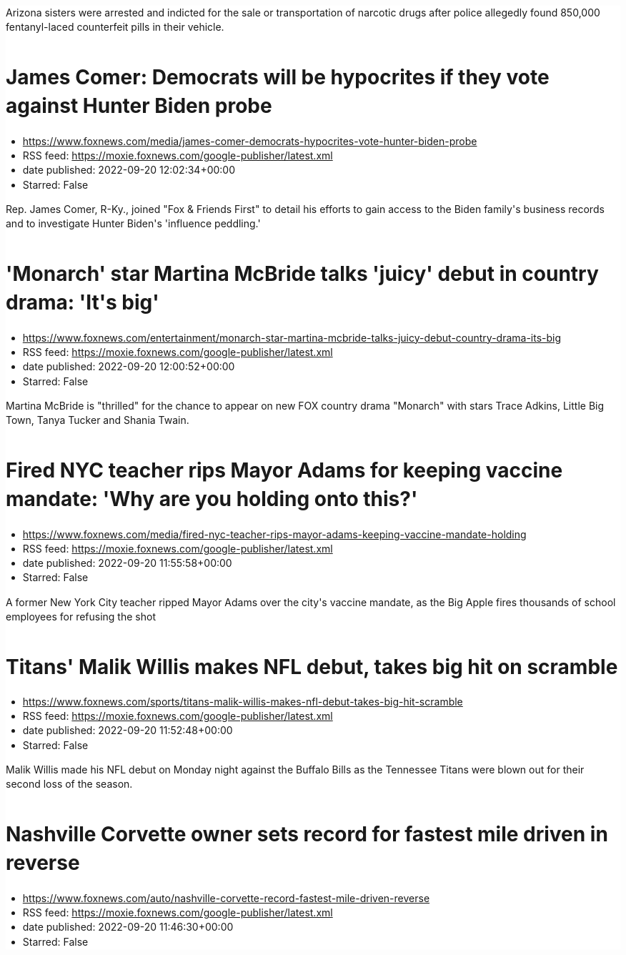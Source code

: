 Arizona sisters were arrested and indicted for the sale or transportation of narcotic drugs after police allegedly found 850,000 fentanyl-laced counterfeit pills in their vehicle.

# James Comer: Democrats will be hypocrites if they vote against Hunter Biden probe
 - https://www.foxnews.com/media/james-comer-democrats-hypocrites-vote-hunter-biden-probe
 - RSS feed: https://moxie.foxnews.com/google-publisher/latest.xml
 - date published: 2022-09-20 12:02:34+00:00
 - Starred: False

Rep. James Comer, R-Ky., joined "Fox & Friends First" to detail his efforts to gain access to the Biden family's business records and to investigate Hunter Biden's 'influence peddling.'

# 'Monarch' star Martina McBride talks 'juicy' debut in country drama: 'It's big'
 - https://www.foxnews.com/entertainment/monarch-star-martina-mcbride-talks-juicy-debut-country-drama-its-big
 - RSS feed: https://moxie.foxnews.com/google-publisher/latest.xml
 - date published: 2022-09-20 12:00:52+00:00
 - Starred: False

Martina McBride is "thrilled" for the chance to appear on new FOX country drama "Monarch" with stars Trace Adkins, Little Big Town, Tanya Tucker and Shania Twain.

# Fired NYC teacher rips Mayor Adams for keeping vaccine mandate: 'Why are you holding onto this?'
 - https://www.foxnews.com/media/fired-nyc-teacher-rips-mayor-adams-keeping-vaccine-mandate-holding
 - RSS feed: https://moxie.foxnews.com/google-publisher/latest.xml
 - date published: 2022-09-20 11:55:58+00:00
 - Starred: False

A former New York City teacher ripped Mayor Adams over the city's vaccine mandate, as the Big Apple fires thousands of school employees for refusing the shot

# Titans' Malik Willis makes NFL debut, takes big hit on scramble
 - https://www.foxnews.com/sports/titans-malik-willis-makes-nfl-debut-takes-big-hit-scramble
 - RSS feed: https://moxie.foxnews.com/google-publisher/latest.xml
 - date published: 2022-09-20 11:52:48+00:00
 - Starred: False

Malik Willis made his NFL debut on Monday night against the Buffalo Bills as the Tennessee Titans were blown out for their second loss of the season.

# Nashville Corvette owner sets record for fastest mile driven in reverse
 - https://www.foxnews.com/auto/nashville-corvette-record-fastest-mile-driven-reverse
 - RSS feed: https://moxie.foxnews.com/google-publisher/latest.xml
 - date published: 2022-09-20 11:46:30+00:00
 - Starred: False
